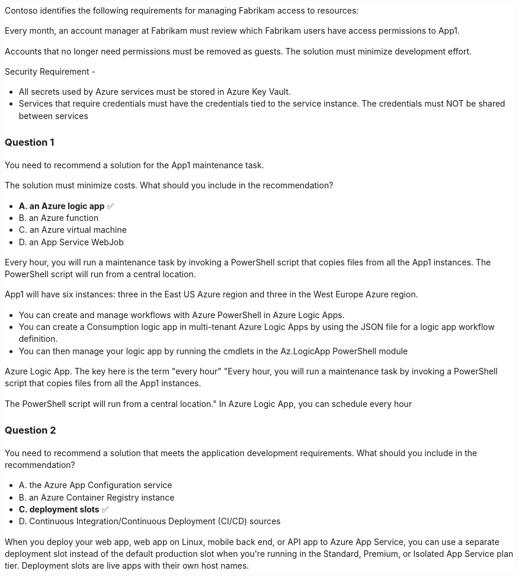 Contoso identifies the following requirements for managing Fabrikam access to resources:

Every month, an account manager at Fabrikam must review which Fabrikam users have access permissions to App1. 

Accounts that no longer need permissions must be removed as guests. The solution must minimize development effort.

Security Requirement - 

* All secrets used by Azure services must be stored in Azure Key Vault. 
* Services that require credentials must have the credentials tied to the service instance. The credentials must NOT be shared between services

### Question 1

You need to recommend a solution for the App1 maintenance task. 

The solution must minimize costs. What should you include in the recommendation?

* **A. an Azure logic app**  ✅
* B. an Azure function 
* C. an Azure virtual machine 
* D. an App Service WebJob

Every hour, you will run a maintenance task by invoking a PowerShell script that copies files from all the App1 instances. The PowerShell script will run from a central location.

App1 will have six instances: three in the East US Azure region and three in the West Europe Azure region. 

* You can create and manage workflows with Azure PowerShell in Azure Logic Apps. 
* You can create a Consumption logic app in multi-tenant Azure Logic Apps by using the JSON file for a logic app workflow definition. 
* You can then manage your logic app by running the cmdlets in the Az.LogicApp PowerShell module

Azure Logic App. The key here is the term "every hour" "Every hour, you will run a maintenance task by invoking a PowerShell script that copies files from all the App1 instances. 

The PowerShell script will run from a central location." In Azure Logic App, you can schedule every hour


### Question 2

You need to recommend a solution that meets the application development requirements. What should you include in the recommendation?

* A. the Azure App Configuration service 
* B. an Azure Container Registry instance 
* **C. deployment slots**     ✅
* D. Continuous Integration/Continuous Deployment (CI/CD) sources

When you deploy your web app, web app on Linux, mobile back end, or API app to Azure App Service, you can use a separate deployment slot instead of the default production slot when you're running in the Standard, Premium, or Isolated App Service plan tier. Deployment slots are live apps with their own host names.
